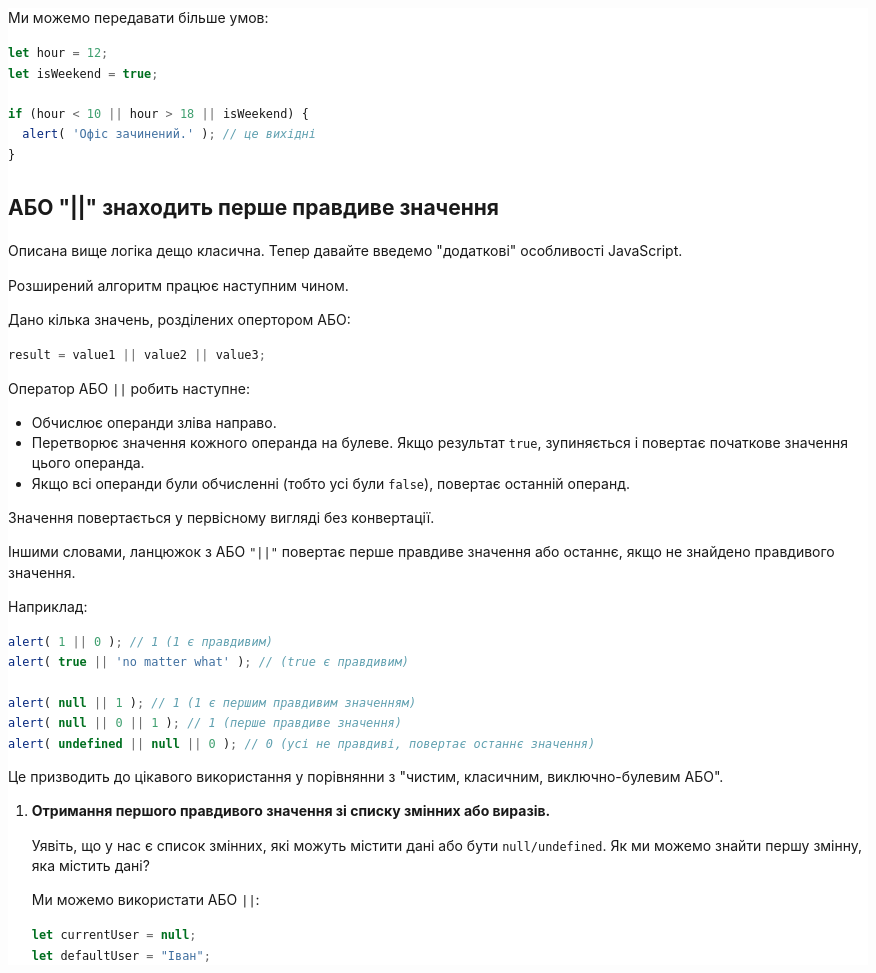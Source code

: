 Ми можемо передавати більше умов:

```js run
let hour = 12;
let isWeekend = true;

if (hour < 10 || hour > 18 || isWeekend) {
  alert( 'Офіс зачинений.' ); // це вихідні
}
```

## АБО "||" знаходить перше правдиве значення

Описана вище логіка дещо класична. Тепер давайте введемо "додаткові" особливості JavaScript.

Розширений алгоритм працює наступним чином.

Дано кілька значень, розділених опертором АБО:

```js
result = value1 || value2 || value3;
```

Оператор АБО `||` робить наступне:

- Обчислює операнди зліва направо.
- Перетворює значення кожного операнда на булеве. Якщо результат `true`, зупиняється і повертає початкове значення цього операнда.
- Якщо всі операнди були обчисленні (тобто усі були `false`), повертає останній операнд.

Значення повертається у первісному вигляді без конвертації.

Іншими словами, ланцюжок з АБО `"||"` повертає перше правдиве значення або останнє, якщо не знайдено правдивого значення.

Наприклад:

```js run
alert( 1 || 0 ); // 1 (1 є правдивим)
alert( true || 'no matter what' ); // (true є правдивим)

alert( null || 1 ); // 1 (1 є першим правдивим значенням)
alert( null || 0 || 1 ); // 1 (перше правдиве значення)
alert( undefined || null || 0 ); // 0 (усі не правдиві, повертає останнє значення)
```

Це призводить до цікавого використання у порівнянни з "чистим, класичним, виключно-булевим АБО".

1. **Отримання першого правдивого значення зі списку змінних або виразів.**

    Уявіть, що у нас є список змінних, які можуть містити дані або бути `null/undefined`. Як ми можемо знайти першу змінну, яка містить дані?

    Ми можемо використати АБО `||`:

    ```js run
    let currentUser = null;
    let defaultUser = "Іван";
